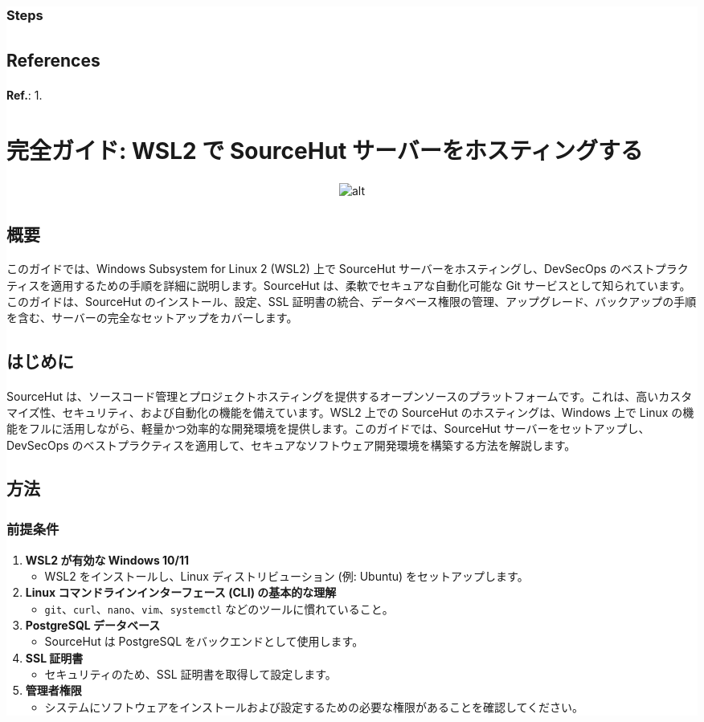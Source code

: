 
### Steps



```

```


## References
**Ref.**: 
1. 


[^1]: 


# 完全ガイド: WSL2 で SourceHut サーバーをホスティングする

<div class='top' align='center'>
  <img src='top.png' alt='alt' height='200px'>
</div>
<div class="toc"></div>
<div style="page-break-after: always;"></div>


## 概要

このガイドでは、Windows Subsystem for Linux 2 (WSL2) 上で SourceHut サーバーをホスティングし、DevSecOps のベストプラクティスを適用するための手順を詳細に説明します。SourceHut は、柔軟でセキュアな自動化可能な Git サービスとして知られています。このガイドは、SourceHut のインストール、設定、SSL 証明書の統合、データベース権限の管理、アップグレード、バックアップの手順を含む、サーバーの完全なセットアップをカバーします。

## はじめに

SourceHut は、ソースコード管理とプロジェクトホスティングを提供するオープンソースのプラットフォームです。これは、高いカスタマイズ性、セキュリティ、および自動化の機能を備えています。WSL2 上での SourceHut のホスティングは、Windows 上で Linux の機能をフルに活用しながら、軽量かつ効率的な開発環境を提供します。このガイドでは、SourceHut サーバーをセットアップし、DevSecOps のベストプラクティスを適用して、セキュアなソフトウェア開発環境を構築する方法を解説します。

## 方法

### 前提条件

1. **WSL2 が有効な Windows 10/11**
   - WSL2 をインストールし、Linux ディストリビューション (例: Ubuntu) をセットアップします。
2. **Linux コマンドラインインターフェース (CLI) の基本的な理解**
   - `git`、`curl`、`nano`、`vim`、`systemctl` などのツールに慣れていること。
3. **PostgreSQL データベース**
   - SourceHut は PostgreSQL をバックエンドとして使用します。
4. **SSL 証明書**
   - セキュリティのため、SSL 証明書を取得して設定します。
5. **管理者権限**
   - システムにソフトウェアをインストールおよび設定するための必要な権限があることを確認してください。
